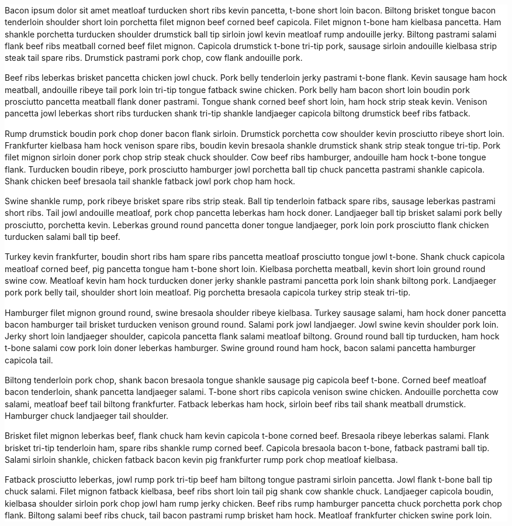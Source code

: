 Bacon ipsum dolor sit amet meatloaf turducken short ribs kevin pancetta, t-bone short loin bacon. Biltong brisket tongue bacon tenderloin shoulder short loin porchetta filet mignon beef corned beef capicola. Filet mignon t-bone ham kielbasa pancetta. Ham shankle porchetta turducken shoulder drumstick ball tip sirloin jowl kevin meatloaf rump andouille jerky. Biltong pastrami salami flank beef ribs meatball corned beef filet mignon. Capicola drumstick t-bone tri-tip pork, sausage sirloin andouille kielbasa strip steak tail spare ribs. Drumstick pastrami pork chop, cow flank andouille pork.

Beef ribs leberkas brisket pancetta chicken jowl chuck. Pork belly tenderloin jerky pastrami t-bone flank. Kevin sausage ham hock meatball, andouille ribeye tail pork loin tri-tip tongue fatback swine chicken. Pork belly ham bacon short loin boudin pork prosciutto pancetta meatball flank doner pastrami. Tongue shank corned beef short loin, ham hock strip steak kevin. Venison pancetta jowl leberkas short ribs turducken shank tri-tip shankle landjaeger capicola biltong drumstick beef ribs fatback.

Rump drumstick boudin pork chop doner bacon flank sirloin. Drumstick porchetta cow shoulder kevin prosciutto ribeye short loin. Frankfurter kielbasa ham hock venison spare ribs, boudin kevin bresaola shankle drumstick shank strip steak tongue tri-tip. Pork filet mignon sirloin doner pork chop strip steak chuck shoulder. Cow beef ribs hamburger, andouille ham hock t-bone tongue flank. Turducken boudin ribeye, pork prosciutto hamburger jowl porchetta ball tip chuck pancetta pastrami shankle capicola. Shank chicken beef bresaola tail shankle fatback jowl pork chop ham hock.

Swine shankle rump, pork ribeye brisket spare ribs strip steak. Ball tip tenderloin fatback spare ribs, sausage leberkas pastrami short ribs. Tail jowl andouille meatloaf, pork chop pancetta leberkas ham hock doner. Landjaeger ball tip brisket salami pork belly prosciutto, porchetta kevin. Leberkas ground round pancetta doner tongue landjaeger, pork loin pork prosciutto flank chicken turducken salami ball tip beef.

Turkey kevin frankfurter, boudin short ribs ham spare ribs pancetta meatloaf prosciutto tongue jowl t-bone. Shank chuck capicola meatloaf corned beef, pig pancetta tongue ham t-bone short loin. Kielbasa porchetta meatball, kevin short loin ground round swine cow. Meatloaf kevin ham hock turducken doner jerky shankle pastrami pancetta pork loin shank biltong pork. Landjaeger pork pork belly tail, shoulder short loin meatloaf. Pig porchetta bresaola capicola turkey strip steak tri-tip.

Hamburger filet mignon ground round, swine bresaola shoulder ribeye kielbasa. Turkey sausage salami, ham hock doner pancetta bacon hamburger tail brisket turducken venison ground round. Salami pork jowl landjaeger. Jowl swine kevin shoulder pork loin. Jerky short loin landjaeger shoulder, capicola pancetta flank salami meatloaf biltong. Ground round ball tip turducken, ham hock t-bone salami cow pork loin doner leberkas hamburger. Swine ground round ham hock, bacon salami pancetta hamburger capicola tail.

Biltong tenderloin pork chop, shank bacon bresaola tongue shankle sausage pig capicola beef t-bone. Corned beef meatloaf bacon tenderloin, shank pancetta landjaeger salami. T-bone short ribs capicola venison swine chicken. Andouille porchetta cow salami, meatloaf beef tail biltong frankfurter. Fatback leberkas ham hock, sirloin beef ribs tail shank meatball drumstick. Hamburger chuck landjaeger tail shoulder.

Brisket filet mignon leberkas beef, flank chuck ham kevin capicola t-bone corned beef. Bresaola ribeye leberkas salami. Flank brisket tri-tip tenderloin ham, spare ribs shankle rump corned beef. Capicola bresaola bacon t-bone, fatback pastrami ball tip. Salami sirloin shankle, chicken fatback bacon kevin pig frankfurter rump pork chop meatloaf kielbasa.

Fatback prosciutto leberkas, jowl rump pork tri-tip beef ham biltong tongue pastrami sirloin pancetta. Jowl flank t-bone ball tip chuck salami. Filet mignon fatback kielbasa, beef ribs short loin tail pig shank cow shankle chuck. Landjaeger capicola boudin, kielbasa shoulder sirloin pork chop jowl ham rump jerky chicken. Beef ribs rump hamburger pancetta chuck porchetta pork chop flank. Biltong salami beef ribs chuck, tail bacon pastrami rump brisket ham hock. Meatloaf frankfurter chicken swine pork loin.
